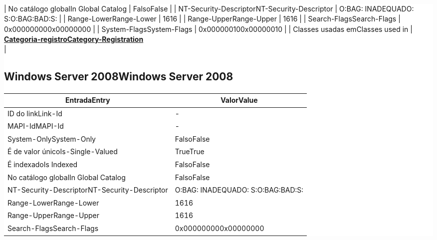 | <span data-ttu-id="fcd60-190">No catálogo global</span><span class="sxs-lookup"><span data-stu-id="fcd60-190">In Global Catalog</span></span>      | <span data-ttu-id="fcd60-191">Falso</span><span class="sxs-lookup"><span data-stu-id="fcd60-191">False</span></span>                                                              |
| <span data-ttu-id="fcd60-192">NT-Security-Descriptor</span><span class="sxs-lookup"><span data-stu-id="fcd60-192">NT-Security-Descriptor</span></span> | <span data-ttu-id="fcd60-193">O:BAG: INADEQUADO: S:</span><span class="sxs-lookup"><span data-stu-id="fcd60-193">O:BAG:BAD:S:</span></span>                                                       |
| <span data-ttu-id="fcd60-194">Range-Lower</span><span class="sxs-lookup"><span data-stu-id="fcd60-194">Range-Lower</span></span>            | <span data-ttu-id="fcd60-195">16</span><span class="sxs-lookup"><span data-stu-id="fcd60-195">16</span></span>                                                                 |
| <span data-ttu-id="fcd60-196">Range-Upper</span><span class="sxs-lookup"><span data-stu-id="fcd60-196">Range-Upper</span></span>            | <span data-ttu-id="fcd60-197">16</span><span class="sxs-lookup"><span data-stu-id="fcd60-197">16</span></span>                                                                 |
| <span data-ttu-id="fcd60-198">Search-Flags</span><span class="sxs-lookup"><span data-stu-id="fcd60-198">Search-Flags</span></span>           | <span data-ttu-id="fcd60-199">0x00000000</span><span class="sxs-lookup"><span data-stu-id="fcd60-199">0x00000000</span></span>                                                         |
| <span data-ttu-id="fcd60-200">System-Flags</span><span class="sxs-lookup"><span data-stu-id="fcd60-200">System-Flags</span></span>           | <span data-ttu-id="fcd60-201">0x00000010</span><span class="sxs-lookup"><span data-stu-id="fcd60-201">0x00000010</span></span>                                                         |
| <span data-ttu-id="fcd60-202">Classes usadas em</span><span class="sxs-lookup"><span data-stu-id="fcd60-202">Classes used in</span></span>        | [<span data-ttu-id="fcd60-203">**Categoria-registro**</span><span class="sxs-lookup"><span data-stu-id="fcd60-203">**Category-Registration**</span></span>](c-categoryregistration.md)<br/> |



## <a name="windows-server-2008"></a><span data-ttu-id="fcd60-204">Windows Server 2008</span><span class="sxs-lookup"><span data-stu-id="fcd60-204">Windows Server 2008</span></span>



| <span data-ttu-id="fcd60-205">Entrada</span><span class="sxs-lookup"><span data-stu-id="fcd60-205">Entry</span></span> | <span data-ttu-id="fcd60-206">Valor</span><span class="sxs-lookup"><span data-stu-id="fcd60-206">Value</span></span> |
|------------------------|--------------------------------------------------------------------|
| <span data-ttu-id="fcd60-207">ID do link</span><span class="sxs-lookup"><span data-stu-id="fcd60-207">Link-Id</span></span>                | \-                                                                 |
| <span data-ttu-id="fcd60-208">MAPI-Id</span><span class="sxs-lookup"><span data-stu-id="fcd60-208">MAPI-Id</span></span>                | \-                                                                 |
| <span data-ttu-id="fcd60-209">System-Only</span><span class="sxs-lookup"><span data-stu-id="fcd60-209">System-Only</span></span>            | <span data-ttu-id="fcd60-210">Falso</span><span class="sxs-lookup"><span data-stu-id="fcd60-210">False</span></span>                                                              |
| <span data-ttu-id="fcd60-211">É de valor único</span><span class="sxs-lookup"><span data-stu-id="fcd60-211">Is-Single-Valued</span></span>       | <span data-ttu-id="fcd60-212">True</span><span class="sxs-lookup"><span data-stu-id="fcd60-212">True</span></span>                                                               |
| <span data-ttu-id="fcd60-213">É indexado</span><span class="sxs-lookup"><span data-stu-id="fcd60-213">Is Indexed</span></span>             | <span data-ttu-id="fcd60-214">Falso</span><span class="sxs-lookup"><span data-stu-id="fcd60-214">False</span></span>                                                              |
| <span data-ttu-id="fcd60-215">No catálogo global</span><span class="sxs-lookup"><span data-stu-id="fcd60-215">In Global Catalog</span></span>      | <span data-ttu-id="fcd60-216">Falso</span><span class="sxs-lookup"><span data-stu-id="fcd60-216">False</span></span>                                                              |
| <span data-ttu-id="fcd60-217">NT-Security-Descriptor</span><span class="sxs-lookup"><span data-stu-id="fcd60-217">NT-Security-Descriptor</span></span> | <span data-ttu-id="fcd60-218">O:BAG: INADEQUADO: S:</span><span class="sxs-lookup"><span data-stu-id="fcd60-218">O:BAG:BAD:S:</span></span>                                                       |
| <span data-ttu-id="fcd60-219">Range-Lower</span><span class="sxs-lookup"><span data-stu-id="fcd60-219">Range-Lower</span></span>            | <span data-ttu-id="fcd60-220">16</span><span class="sxs-lookup"><span data-stu-id="fcd60-220">16</span></span>                                                                 |
| <span data-ttu-id="fcd60-221">Range-Upper</span><span class="sxs-lookup"><span data-stu-id="fcd60-221">Range-Upper</span></span>            | <span data-ttu-id="fcd60-222">16</span><span class="sxs-lookup"><span data-stu-id="fcd60-222">16</span></span>                                                                 |
| <span data-ttu-id="fcd60-223">Search-Flags</span><span class="sxs-lookup"><span data-stu-id="fcd60-223">Search-Flags</span></span>           | <span data-ttu-id="fcd60-224">0x00000000</span><span class="sxs-lookup"><span data-stu-id="fcd60-224">0x00000000</span></span>                                                         |